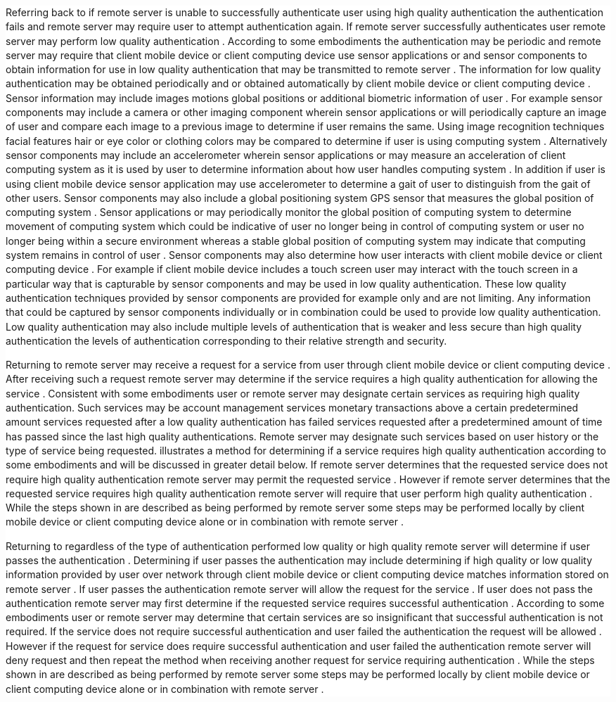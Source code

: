 Referring back to if remote server is unable to successfully authenticate user using high quality authentication the authentication fails and remote server may require user to attempt authentication again. If remote server successfully authenticates user remote server may perform low quality authentication . According to some embodiments the authentication may be periodic and remote server may require that client mobile device or client computing device use sensor applications or and sensor components to obtain information for use in low quality authentication that may be transmitted to remote server . The information for low quality authentication may be obtained periodically and or obtained automatically by client mobile device or client computing device . Sensor information may include images motions global positions or additional biometric information of user . For example sensor components may include a camera or other imaging component wherein sensor applications or will periodically capture an image of user and compare each image to a previous image to determine if user remains the same. Using image recognition techniques facial features hair or eye color or clothing colors may be compared to determine if user is using computing system . Alternatively sensor components may include an accelerometer wherein sensor applications or may measure an acceleration of client computing system as it is used by user to determine information about how user handles computing system . In addition if user is using client mobile device sensor application may use accelerometer to determine a gait of user to distinguish from the gait of other users. Sensor components may also include a global positioning system GPS sensor that measures the global position of computing system . Sensor applications or may periodically monitor the global position of computing system to determine movement of computing system which could be indicative of user no longer being in control of computing system or user no longer being within a secure environment whereas a stable global position of computing system may indicate that computing system remains in control of user . Sensor components may also determine how user interacts with client mobile device or client computing device . For example if client mobile device includes a touch screen user may interact with the touch screen in a particular way that is capturable by sensor components and may be used in low quality authentication. These low quality authentication techniques provided by sensor components are provided for example only and are not limiting. Any information that could be captured by sensor components individually or in combination could be used to provide low quality authentication. Low quality authentication may also include multiple levels of authentication that is weaker and less secure than high quality authentication the levels of authentication corresponding to their relative strength and security.

Returning to remote server may receive a request for a service from user through client mobile device or client computing device . After receiving such a request remote server may determine if the service requires a high quality authentication for allowing the service . Consistent with some embodiments user or remote server may designate certain services as requiring high quality authentication. Such services may be account management services monetary transactions above a certain predetermined amount services requested after a low quality authentication has failed services requested after a predetermined amount of time has passed since the last high quality authentications. Remote server may designate such services based on user history or the type of service being requested. illustrates a method for determining if a service requires high quality authentication according to some embodiments and will be discussed in greater detail below. If remote server determines that the requested service does not require high quality authentication remote server may permit the requested service . However if remote server determines that the requested service requires high quality authentication remote server will require that user perform high quality authentication . While the steps shown in are described as being performed by remote server some steps may be performed locally by client mobile device or client computing device alone or in combination with remote server .

Returning to regardless of the type of authentication performed low quality or high quality remote server will determine if user passes the authentication . Determining if user passes the authentication may include determining if high quality or low quality information provided by user over network through client mobile device or client computing device matches information stored on remote server . If user passes the authentication remote server will allow the request for the service . If user does not pass the authentication remote server may first determine if the requested service requires successful authentication . According to some embodiments user or remote server may determine that certain services are so insignificant that successful authentication is not required. If the service does not require successful authentication and user failed the authentication the request will be allowed . However if the request for service does require successful authentication and user failed the authentication remote server will deny request and then repeat the method when receiving another request for service requiring authentication . While the steps shown in are described as being performed by remote server some steps may be performed locally by client mobile device or client computing device alone or in combination with remote server .
